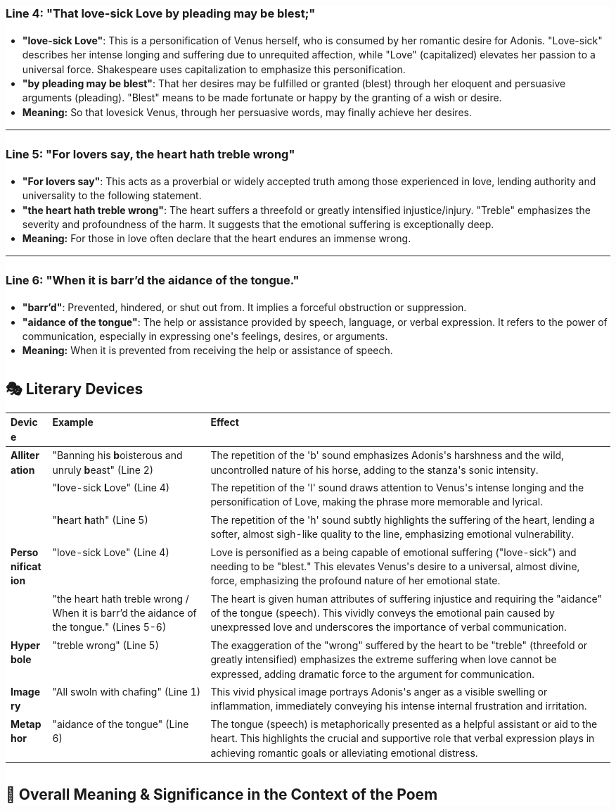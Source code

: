 ### Line 4: "That love-sick Love by pleading may be blest;"
*   **"love-sick Love"**: This is a personification of Venus herself, who is consumed by her romantic desire for Adonis. "Love-sick" describes her intense longing and suffering due to unrequited affection, while "Love" (capitalized) elevates her passion to a universal force. Shakespeare uses capitalization to emphasize this personification.
*   **"by pleading may be blest"**: That her desires may be fulfilled or granted (blest) through her eloquent and persuasive arguments (pleading). "Blest" means to be made fortunate or happy by the granting of a wish or desire.
*   **Meaning:** So that lovesick Venus, through her persuasive words, may finally achieve her desires.

---

### Line 5: "For lovers say, the heart hath treble wrong"
*   **"For lovers say"**: This acts as a proverbial or widely accepted truth among those experienced in love, lending authority and universality to the following statement.
*   **"the heart hath treble wrong"**: The heart suffers a threefold or greatly intensified injustice/injury. "Treble" emphasizes the severity and profoundness of the harm. It suggests that the emotional suffering is exceptionally deep.
*   **Meaning:** For those in love often declare that the heart endures an immense wrong.

---

### Line 6: "When it is barr’d the aidance of the tongue."
*   **"barr’d"**: Prevented, hindered, or shut out from. It implies a forceful obstruction or suppression.
*   **"aidance of the tongue"**: The help or assistance provided by speech, language, or verbal expression. It refers to the power of communication, especially in expressing one's feelings, desires, or arguments.
*   **Meaning:** When it is prevented from receiving the help or assistance of speech.

## 🎭 Literary Devices

| Device          | Example                                         | Effect                                                                                                                                                                                                                                                                                              |
| :-------------- | :---------------------------------------------- | :-------------------------------------------------------------------------------------------------------------------------------------------------------------------------------------------------------------------------------------------------------------------------------------------------- |
| **Alliteration** | "Banning his **b**oisterous and unruly **b**east" (Line 2) | The repetition of the 'b' sound emphasizes Adonis's harshness and the wild, uncontrolled nature of his horse, adding to the stanza's sonic intensity.                                                                                                                                                 |
|                 | "**l**ove-sick **L**ove" (Line 4)               | The repetition of the 'l' sound draws attention to Venus's intense longing and the personification of Love, making the phrase more memorable and lyrical.                                                                                                                                             |
|                 | "**h**eart **h**ath" (Line 5)                   | The repetition of the 'h' sound subtly highlights the suffering of the heart, lending a softer, almost sigh-like quality to the line, emphasizing emotional vulnerability.                                                                                                                              |
| **Personification** | "love-sick Love" (Line 4)                       | Love is personified as a being capable of emotional suffering ("love-sick") and needing to be "blest." This elevates Venus's desire to a universal, almost divine, force, emphasizing the profound nature of her emotional state.                                                                        |
|                 | "the heart hath treble wrong / When it is barr’d the aidance of the tongue." (Lines 5-6) | The heart is given human attributes of suffering injustice and requiring the "aidance" of the tongue (speech). This vividly conveys the emotional pain caused by unexpressed love and underscores the importance of verbal communication.                                                           |
| **Hyperbole**   | "treble wrong" (Line 5)                         | The exaggeration of the "wrong" suffered by the heart to be "treble" (threefold or greatly intensified) emphasizes the extreme suffering when love cannot be expressed, adding dramatic force to the argument for communication.                                                                            |
| **Imagery**     | "All swoln with chafing" (Line 1)               | This vivid physical image portrays Adonis's anger as a visible swelling or inflammation, immediately conveying his intense internal frustration and irritation.                                                                                                                                        |
| **Metaphor**    | "aidance of the tongue" (Line 6)                | The tongue (speech) is metaphorically presented as a helpful assistant or aid to the heart. This highlights the crucial and supportive role that verbal expression plays in achieving romantic goals or alleviating emotional distress.                                                                     |

## 🎯 Overall Meaning & Significance in the Context of the Poem
